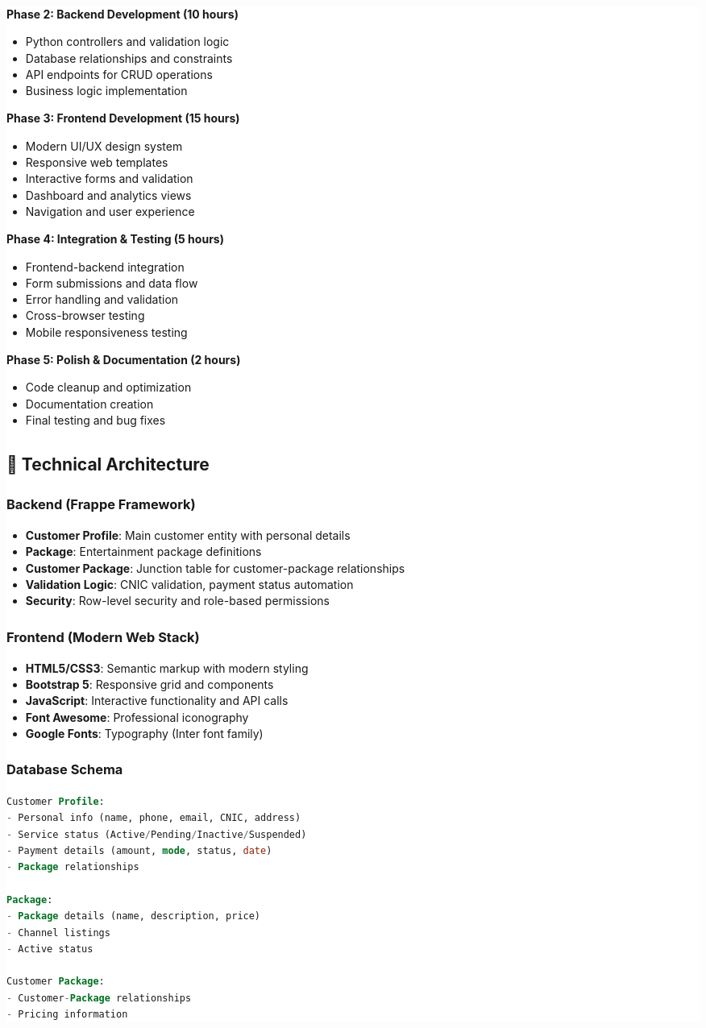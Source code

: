 **Phase 2: Backend Development (10 hours)**
- Python controllers and validation logic
- Database relationships and constraints
- API endpoints for CRUD operations
- Business logic implementation

**Phase 3: Frontend Development (15 hours)**
- Modern UI/UX design system
- Responsive web templates
- Interactive forms and validation
- Dashboard and analytics views
- Navigation and user experience

**Phase 4: Integration & Testing (5 hours)**
- Frontend-backend integration
- Form submissions and data flow
- Error handling and validation
- Cross-browser testing
- Mobile responsiveness testing

**Phase 5: Polish & Documentation (2 hours)**
- Code cleanup and optimization
- Documentation creation
- Final testing and bug fixes

## 🔧 Technical Architecture

### Backend (Frappe Framework)
- **Customer Profile**: Main customer entity with personal details
- **Package**: Entertainment package definitions
- **Customer Package**: Junction table for customer-package relationships
- **Validation Logic**: CNIC validation, payment status automation
- **Security**: Row-level security and role-based permissions

### Frontend (Modern Web Stack)
- **HTML5/CSS3**: Semantic markup with modern styling
- **Bootstrap 5**: Responsive grid and components
- **JavaScript**: Interactive functionality and API calls
- **Font Awesome**: Professional iconography
- **Google Fonts**: Typography (Inter font family)

### Database Schema
```sql
Customer Profile:
- Personal info (name, phone, email, CNIC, address)
- Service status (Active/Pending/Inactive/Suspended)
- Payment details (amount, mode, status, date)
- Package relationships

Package:
- Package details (name, description, price)
- Channel listings
- Active status

Customer Package:
- Customer-Package relationships
- Pricing information
```

